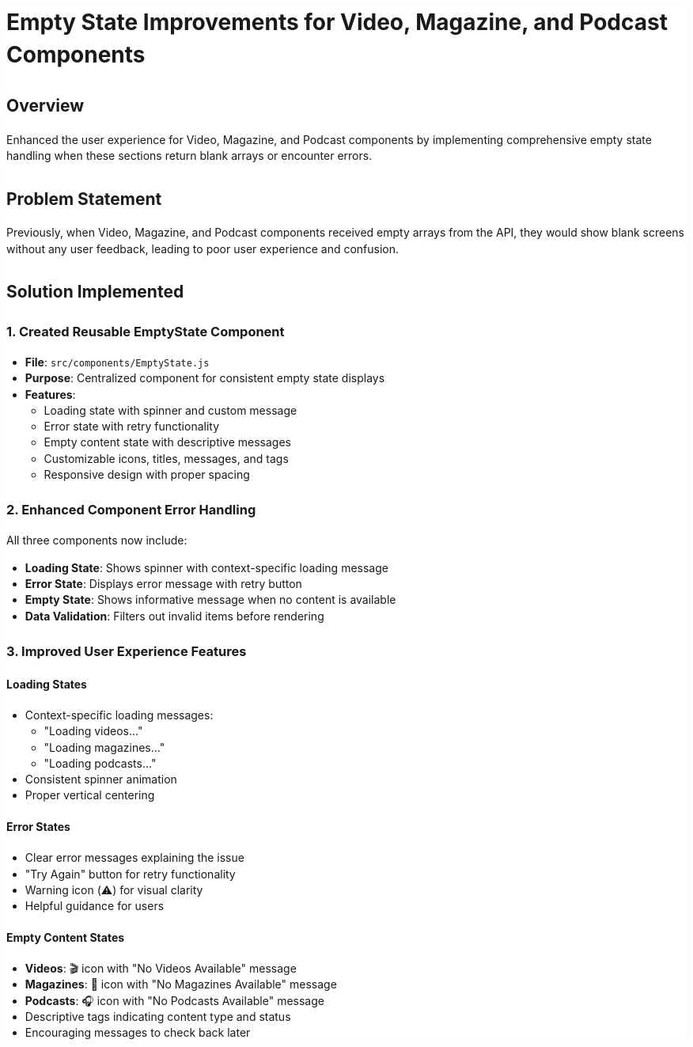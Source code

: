 # Empty State Improvements for Video, Magazine, and Podcast Components

## Overview
Enhanced the user experience for Video, Magazine, and Podcast components by implementing comprehensive empty state handling when these sections return blank arrays or encounter errors.

## Problem Statement
Previously, when Video, Magazine, and Podcast components received empty arrays from the API, they would show blank screens without any user feedback, leading to poor user experience and confusion.

## Solution Implemented

### 1. Created Reusable EmptyState Component
- **File**: `src/components/EmptyState.js`
- **Purpose**: Centralized component for consistent empty state displays
- **Features**:
  - Loading state with spinner and custom message
  - Error state with retry functionality
  - Empty content state with descriptive messages
  - Customizable icons, titles, messages, and tags
  - Responsive design with proper spacing

### 2. Enhanced Component Error Handling
All three components now include:
- **Loading State**: Shows spinner with context-specific loading message
- **Error State**: Displays error message with retry button
- **Empty State**: Shows informative message when no content is available
- **Data Validation**: Filters out invalid items before rendering

### 3. Improved User Experience Features

#### Loading States
- Context-specific loading messages:
  - "Loading videos..."
  - "Loading magazines..."
  - "Loading podcasts..."
- Consistent spinner animation
- Proper vertical centering

#### Error States
- Clear error messages explaining the issue
- "Try Again" button for retry functionality
- Warning icon (⚠️) for visual clarity
- Helpful guidance for users

#### Empty Content States
- **Videos**: 🎬 icon with "No Videos Available" message
- **Magazines**: 📰 icon with "No Magazines Available" message  
- **Podcasts**: 🎧 icon with "No Podcasts Available" message
- Descriptive tags indicating content type and status
- Encouraging messages to check back later
